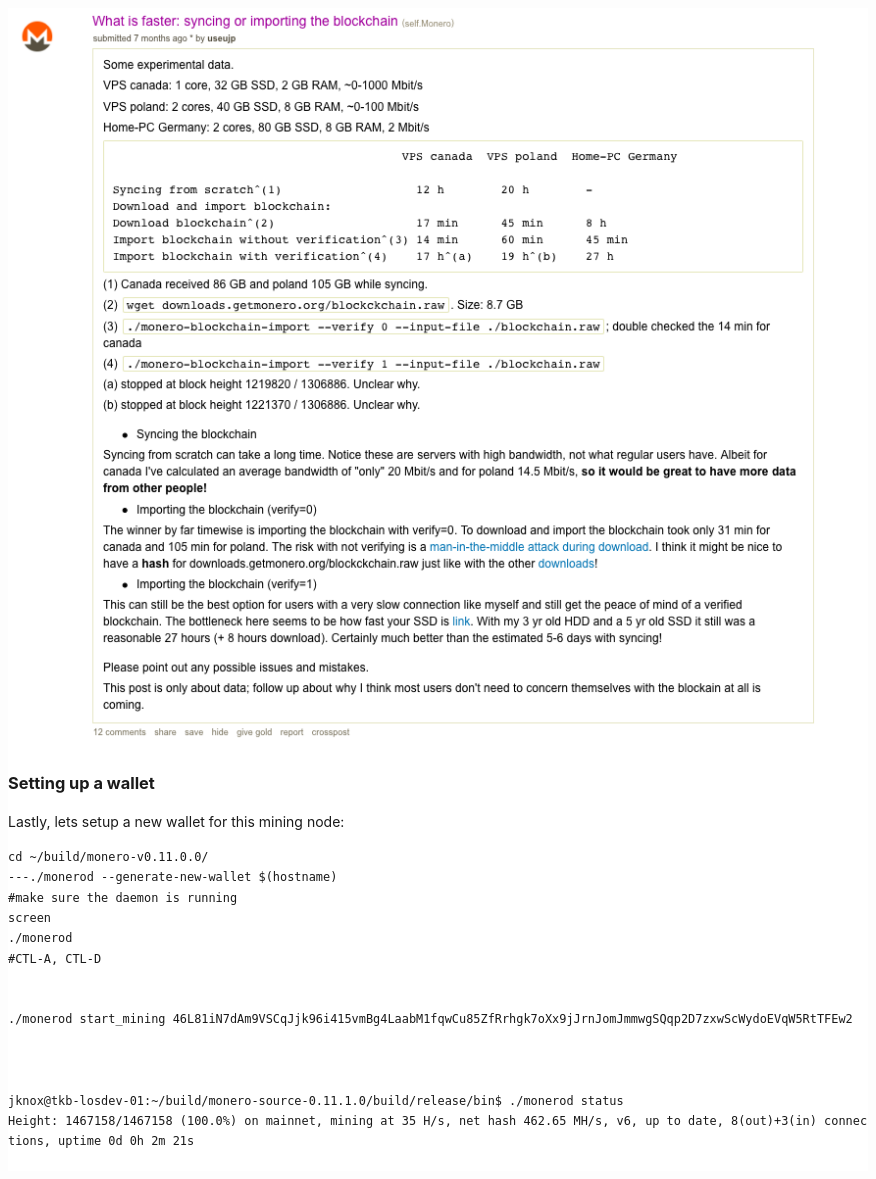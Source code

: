 ![](Ubuntu%2016.04%20Setup/Screen%20Shot%202017-12-13%20at%2012.56.16%20PM.png)




### Setting up a wallet

Lastly, lets setup a new wallet for this mining node: 
```
cd ~/build/monero-v0.11.0.0/
---./monerod --generate-new-wallet $(hostname)
#make sure the daemon is running
screen
./monerod
#CTL-A, CTL-D


./monerod start_mining 46L81iN7dAm9VSCqJjk96i415vmBg4LaabM1fqwCu85ZfRrhgk7oXx9jJrnJomJmmwgSQqp2D7zxwScWydoEVqW5RtTFEw2



jknox@tkb-losdev-01:~/build/monero-source-0.11.1.0/build/release/bin$ ./monerod status
Height: 1467158/1467158 (100.0%) on mainnet, mining at 35 H/s, net hash 462.65 MH/s, v6, up to date, 8(out)+3(in) connections, uptime 0d 0h 2m 21s


```
